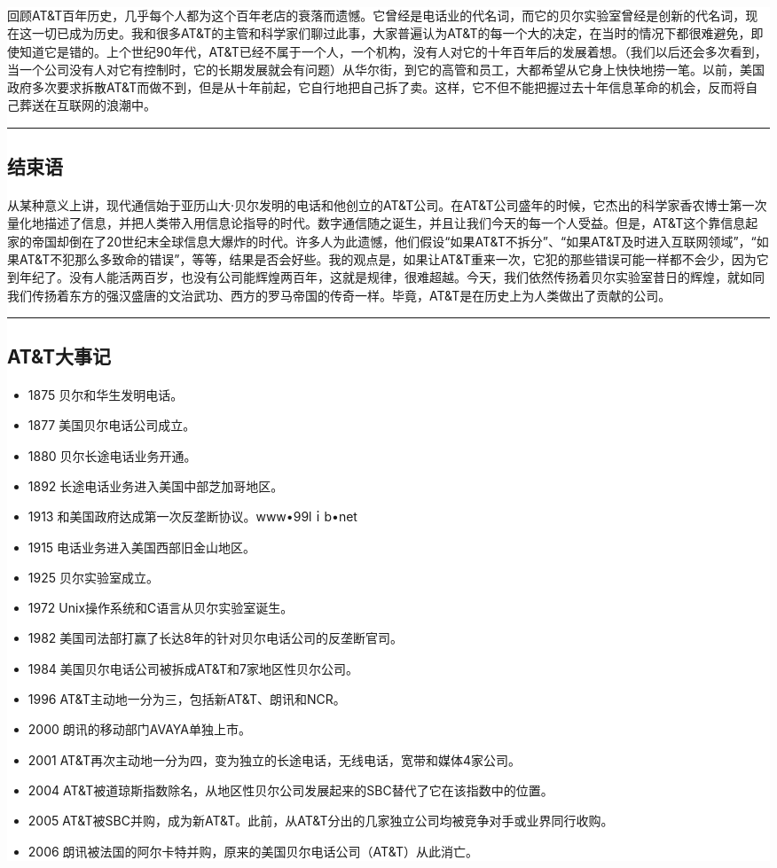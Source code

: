 
回顾AT&T百年历史，几乎每个人都为这个百年老店的衰落而遗憾。它曾经是电话业的代名词，而它的贝尔实验室曾经是创新的代名词，现在这一切已成为历史。我和很多AT&T的主管和科学家们聊过此事，大家普遍认为AT&T的每一个大的决定，在当时的情况下都很难避免，即使知道它是错的。上个世纪90年代，AT&T已经不属于一个人，一个机构，没有人对它的十年百年后的发展着想。（我们以后还会多次看到，当一个公司没有人对它有控制时，它的长期发展就会有问题）从华尔街，到它的高管和员工，大都希望从它身上快快地捞一笔。以前，美国政府多次要求拆散AT&T而做不到，但是从十年前起，它自行地把自己拆了卖。这样，它不但不能把握过去十年信息革命的机会，反而将自己葬送在互联网的浪潮中。


---
## 结束语


从某种意义上讲，现代通信始于亚历山大·贝尔发明的电话和他创立的AT&T公司。在AT&T公司盛年的时候，它杰出的科学家香农博士第一次量化地描述了信息，并把人类带入用信息论指导的时代。数字通信随之诞生，并且让我们今天的每一个人受益。但是，AT&T这个靠信息起家的帝国却倒在了20世纪末全球信息大爆炸的时代。许多人为此遗憾，他们假设“如果AT&T不拆分”、“如果AT&T及时进入互联网领域”，“如果AT&T不犯那么多致命的错误”，等等，结果是否会好些。我的观点是，如果让AT&T重来一次，它犯的那些错误可能一样都不会少，因为它到年纪了。没有人能活两百岁，也没有公司能辉煌两百年，这就是规律，很难超越。今天，我们依然传扬着贝尔实验室昔日的辉煌，就如同我们传扬着东方的强汉盛唐的文治武功、西方的罗马帝国的传奇一样。毕竟，AT&T是在历史上为人类做出了贡献的公司。



---
## AT&T大事记

- 1875 贝尔和华生发明电话。


- 1877 美国贝尔电话公司成立。


- 1880 贝尔长途电话业务开通。


- 1892 长途电话业务进入美国中部芝加哥地区。


- 1913 和美国政府达成第一次反垄断协议。www•99lｉb•net


- 1915 电话业务进入美国西部旧金山地区。


- 1925 贝尔实验室成立。


- 1972 Unix操作系统和C语言从贝尔实验室诞生。


- 1982 美国司法部打赢了长达8年的针对贝尔电话公司的反垄断官司。


- 1984 美国贝尔电话公司被拆成AT&T和7家地区性贝尔公司。


- 1996 AT&T主动地一分为三，包括新AT&T、朗讯和NCR。


- 2000 朗讯的移动部门AVAYA单独上市。


- 2001 AT&T再次主动地一分为四，变为独立的长途电话，无线电话，宽带和媒体4家公司。


- 2004 AT&T被道琼斯指数除名，从地区性贝尔公司发展起来的SBC替代了它在该指数中的位置。


- 2005 AT&T被SBC并购，成为新AT&T。此前，从AT&T分出的几家独立公司均被竞争对手或业界同行收购。



- 2006 朗讯被法国的阿尔卡特并购，原来的美国贝尔电话公司（AT&T）从此消亡。


